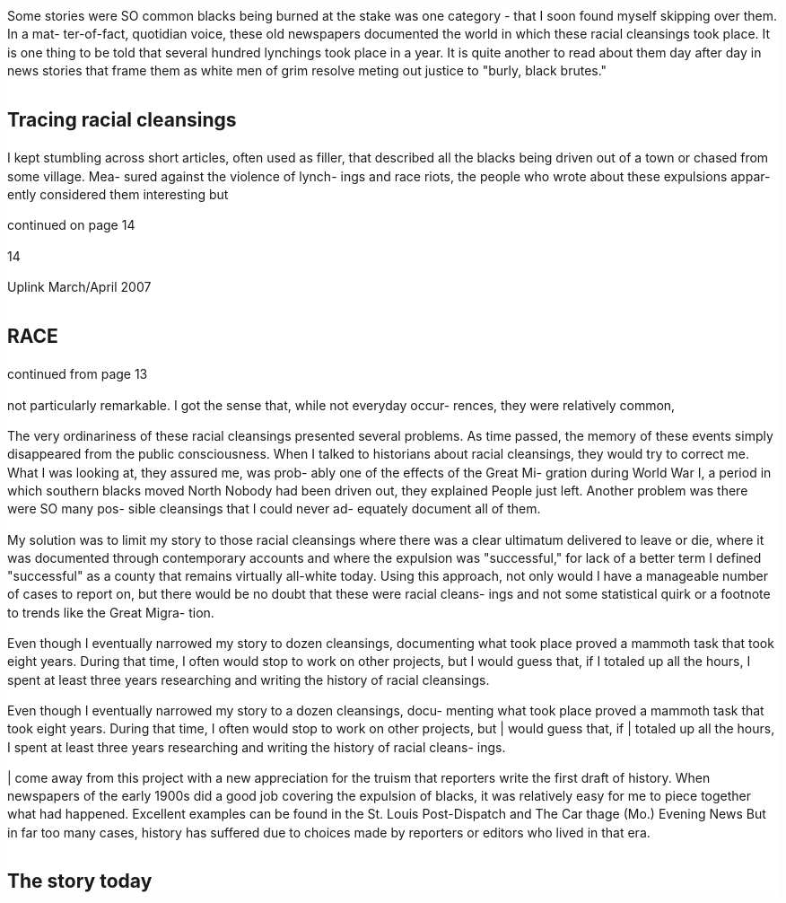 
Some stories were SO common blacks being burned at the stake was one category - that I soon found myself skipping over them. In a mat- ter-of-fact, quotidian voice, these old newspapers documented the world in which these racial cleansings took place. It is one thing to be told that several hundred lynchings took place in a year. It is quite another to read about them day after day in news stories that frame them as white men of grim resolve meting out justice to "burly, black brutes." 

## Tracing racial cleansings 

I kept stumbling across short articles, often used as filler, that described all the blacks being driven out of a town or chased from some village. Mea- sured against the violence of lynch- ings and race riots, the people who wrote about these expulsions appar- ently considered them interesting but 

continued on page 14 

14


Uplink March/April 2007 

## RACE 

continued from page 13 

not particularly remarkable. I got the sense that, while not everyday occur- rences, they were relatively common, 

The very ordinariness of these racial cleansings presented several problems. As time passed, the memory of these events simply disappeared from the public consciousness. When I talked to historians about racial cleansings, they would try to correct me. What I was looking at, they assured me, was prob- ably one of the effects of the Great Mi- gration during World War I, a period in which southern blacks moved North Nobody had been driven out, they explained People just left. Another problem was there were SO many pos- sible cleansings that I could never ad- equately document all of them. 

My solution was to limit my story to those racial cleansings where there was a clear ultimatum delivered to leave or die, where it was documented through contemporary accounts and where the expulsion was "successful," for lack of a better term I defined "successful" as a county that remains virtually all-white today. Using this approach, not only would I have a manageable number of cases to report on, but there would be no doubt that these were racial cleans- ings and not some statistical quirk or a footnote to trends like the Great Migra- tion. 

Even though I eventually narrowed my story to dozen cleansings, documenting what took place proved a mammoth task that took eight years. During that time, I often would stop to work on other projects, but I would guess that, if I totaled up all the hours, I spent at least three years researching and writing the history of racial cleansings. 

Even though I eventually narrowed my story to a dozen cleansings, docu- menting what took place proved a mammoth task that took eight years. During that time, I often would stop to work on other projects, but | would guess that, if | totaled up all the hours, I spent at least three years researching and writing the history of racial cleans- ings. 

| come away from this project with a new appreciation for the truism that reporters write the first draft of history. When newspapers of the early 1900s did a good job covering the expulsion of blacks, it was relatively easy for me to piece together what had happened. Excellent examples can be found in the St. Louis Post-Dispatch and The Car thage (Mo.) Evening News But in far too many cases, history has suffered due to choices made by reporters or editors who lived in that era. 

## The story today 
